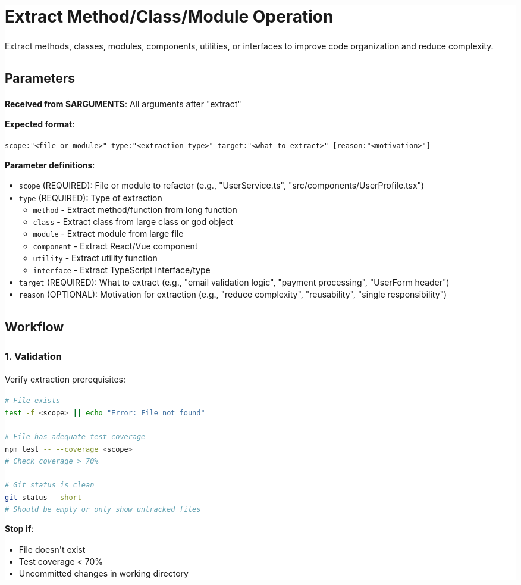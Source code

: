 # Extract Method/Class/Module Operation

Extract methods, classes, modules, components, utilities, or interfaces to improve code organization and reduce complexity.

## Parameters

**Received from $ARGUMENTS**: All arguments after "extract"

**Expected format**:
```
scope:"<file-or-module>" type:"<extraction-type>" target:"<what-to-extract>" [reason:"<motivation>"]
```

**Parameter definitions**:
- `scope` (REQUIRED): File or module to refactor (e.g., "UserService.ts", "src/components/UserProfile.tsx")
- `type` (REQUIRED): Type of extraction
  - `method` - Extract method/function from long function
  - `class` - Extract class from large class or god object
  - `module` - Extract module from large file
  - `component` - Extract React/Vue component
  - `utility` - Extract utility function
  - `interface` - Extract TypeScript interface/type
- `target` (REQUIRED): What to extract (e.g., "email validation logic", "payment processing", "UserForm header")
- `reason` (OPTIONAL): Motivation for extraction (e.g., "reduce complexity", "reusability", "single responsibility")

## Workflow

### 1. Validation

Verify extraction prerequisites:

```bash
# File exists
test -f <scope> || echo "Error: File not found"

# File has adequate test coverage
npm test -- --coverage <scope>
# Check coverage > 70%

# Git status is clean
git status --short
# Should be empty or only show untracked files
```

**Stop if**:
- File doesn't exist
- Test coverage < 70%
- Uncommitted changes in working directory
